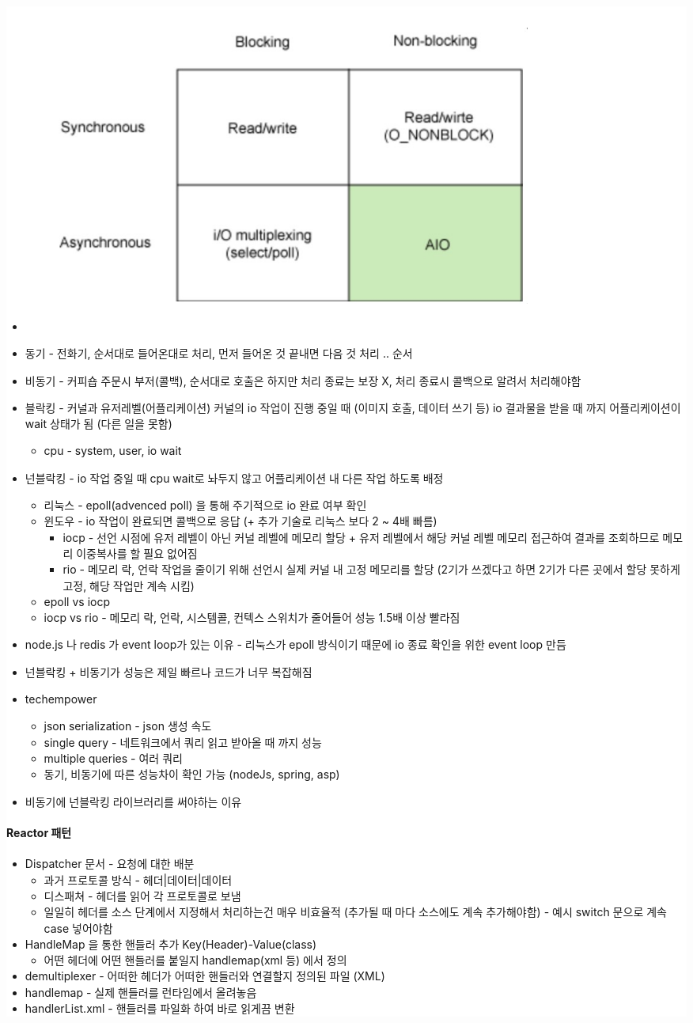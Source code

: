 - ![image-20240618103511454](소프트웨어_아키텍처_설계_2일차.assets/image-20240618103511454.png)
- 동기 - 전화기, 순서대로 들어온대로 처리, 먼저 들어온 것 끝내면 다음 것 처리 .. 순서 
- 비동기 - 커피숍 주문시 부저(콜백), 순서대로 호출은 하지만 처리 종료는 보장 X, 처리 종료시 콜백으로 알려서 처리해야함
- 블락킹 - 커널과 유저레벨(어플리케이션) 커널의 io 작업이 진행 중일 때 (이미지 호출, 데이터 쓰기 등) io 결과물을 받을 때 까지 어플리케이션이 wait 상태가 됨 (다른 일을 못함)
  - cpu - system, user, io wait
- 넌블락킹 - io 작업 중일 때 cpu wait로 놔두지 않고 어플리케이션 내 다른 작업 하도록 배정
  - 리눅스 - epoll(advenced poll) 을 통해 주기적으로 io 완료 여부 확인 
  - 윈도우 - io 작업이 완료되면 콜백으로 응답 (+ 추가 기술로 리눅스 보다 2 ~ 4배 빠름)
    - iocp - 선언 시점에 유저 레벨이 아닌 커널 레벨에 메모리 할당 + 유저 레벨에서 해당 커널 레벨 메모리 접근하여 결과를 조회하므로 메모리 이중복사를 할 필요 없어짐
    - rio - 메모리 락, 언락 작업을 줄이기 위해 선언시 실제 커널 내 고정 메모리를 할당 (2기가 쓰겠다고 하면 2기가 다른 곳에서 할당 못하게 고정, 해당 작업만 계속 시킴)
  - epoll vs iocp
  - iocp vs rio - 메모리 락, 언락, 시스템콜, 컨텍스 스위치가 줄어들어 성능 1.5배 이상 빨라짐
- node.js 나 redis 가 event loop가 있는 이유 - 리눅스가 epoll 방식이기 때문에 io 종료 확인을 위한 event loop 만듬



- 넌블락킹 + 비동기가 성능은 제일 빠르나 코드가 너무 복잡해짐
- techempower
  - json serialization - json 생성 속도
  - single query - 네트워크에서 쿼리 읽고 받아올 때 까지 성능
  - multiple queries - 여러 쿼리
  - 동기, 비동기에 따른 성능차이 확인 가능 (nodeJs, spring, asp)
- 비동기에 넌블락킹 라이브러리를 써야하는 이유



#### Reactor 패턴

- Dispatcher 문서 - 요청에 대한 배분
  - 과거 프로토콜 방식 - 헤더|데이터|데이터
  - 디스패쳐 - 헤더를 읽어 각 프로토콜로 보냄
  - 일일히 헤더를 소스 단계에서 지정해서 처리하는건 매우 비효율적 (추가될 때 마다 소스에도 계속 추가해야함) - 예시 switch 문으로 계속 case 넣어야함
- HandleMap 을 통한 핸들러 추가 Key(Header)-Value(class)
  - 어떤 헤더에 어떤 핸들러를 붙일지 handlemap(xml 등) 에서 정의
- demultiplexer - 어떠한 헤더가 어떠한 핸들러와 연결할지 정의된 파일 (XML)
- handlemap - 실제 핸들러를 런타임에서 올려놓음
- handlerList.xml - 핸들러를 파일화 하여 바로 읽게끔 변환
